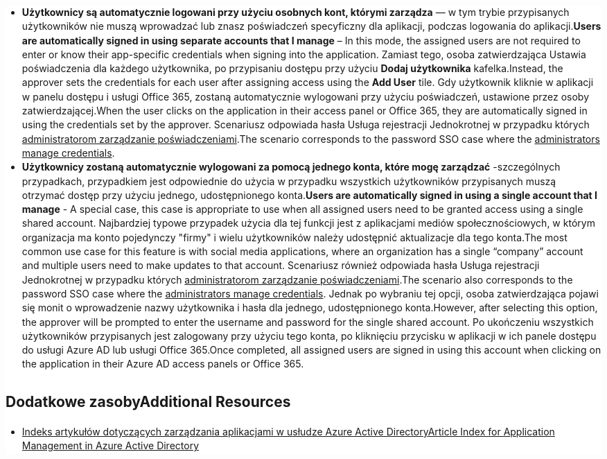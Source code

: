 * <span data-ttu-id="5ae1f-170">**Użytkownicy są automatycznie logowani przy użyciu osobnych kont, którymi zarządza** — w tym trybie przypisanych użytkowników nie muszą wprowadzać lub znasz poświadczeń specyficzny dla aplikacji, podczas logowania do aplikacji.</span><span class="sxs-lookup"><span data-stu-id="5ae1f-170">**Users are automatically signed in using separate accounts that I manage** – In this mode, the assigned users are not required to enter or know their app-specific credentials when signing into the application.</span></span> <span data-ttu-id="5ae1f-171">Zamiast tego, osoba zatwierdzająca Ustawia poświadczenia dla każdego użytkownika, po przypisaniu dostępu przy użyciu **Dodaj użytkownika** kafelka.</span><span class="sxs-lookup"><span data-stu-id="5ae1f-171">Instead, the approver sets the credentials for each user after assigning access using the **Add User** tile.</span></span> <span data-ttu-id="5ae1f-172">Gdy użytkownik kliknie w aplikacji w panelu dostępu i usługi Office 365, zostaną automatycznie wylogowani przy użyciu poświadczeń, ustawione przez osoby zatwierdzającej.</span><span class="sxs-lookup"><span data-stu-id="5ae1f-172">When the user clicks on the application in their access panel or Office 365, they are automatically signed in using the credentials set by the approver.</span></span> <span data-ttu-id="5ae1f-173">Scenariusz odpowiada hasła Usługa rejestracji Jednokrotnej w przypadku których [administratorom zarządzanie poświadczeniami](active-directory-appssoaccess-whatis.md#password-based-single-sign-on).</span><span class="sxs-lookup"><span data-stu-id="5ae1f-173">The scenario corresponds to the password SSO case where the [administrators manage credentials](active-directory-appssoaccess-whatis.md#password-based-single-sign-on).</span></span>
* <span data-ttu-id="5ae1f-174">**Użytkownicy zostaną automatycznie wylogowani za pomocą jednego konta, które mogę zarządzać** -szczególnych przypadkach, przypadkiem jest odpowiednie do użycia w przypadku wszystkich użytkowników przypisanych muszą otrzymać dostęp przy użyciu jednego, udostępnionego konta.</span><span class="sxs-lookup"><span data-stu-id="5ae1f-174">**Users are automatically signed in using a single account that I manage** -  A special case, this case is appropriate to use when all assigned users need to be granted access using a single shared account.</span></span> <span data-ttu-id="5ae1f-175">Najbardziej typowe przypadek użycia dla tej funkcji jest z aplikacjami mediów społecznościowych, w którym organizacja ma konto pojedynczy "firmy" i wielu użytkowników należy udostępnić aktualizacje dla tego konta.</span><span class="sxs-lookup"><span data-stu-id="5ae1f-175">The most common use case for this feature is with social media applications, where an organization has a single “company” account and multiple users need to make updates to that account.</span></span> <span data-ttu-id="5ae1f-176">Scenariusz również odpowiada hasła Usługa rejestracji Jednokrotnej w przypadku których [administratorom zarządzanie poświadczeniami](active-directory-appssoaccess-whatis.md#password-based-single-sign-on).</span><span class="sxs-lookup"><span data-stu-id="5ae1f-176">The scenario also corresponds to the password SSO case where the [administrators manage credentials](active-directory-appssoaccess-whatis.md#password-based-single-sign-on).</span></span> <span data-ttu-id="5ae1f-177">Jednak po wybraniu tej opcji, osoba zatwierdzająca pojawi się monit o wprowadzenie nazwy użytkownika i hasła dla jednego, udostępnionego konta.</span><span class="sxs-lookup"><span data-stu-id="5ae1f-177">However, after selecting this option, the approver will be prompted to enter the username and password for the single shared account.</span></span> <span data-ttu-id="5ae1f-178">Po ukończeniu wszystkich użytkowników przypisanych jest zalogowany przy użyciu tego konta, po kliknięciu przycisku w aplikacji w ich panele dostępu do usługi Azure AD lub usługi Office 365.</span><span class="sxs-lookup"><span data-stu-id="5ae1f-178">Once completed, all assigned users are signed in using this account when clicking on the application in their Azure AD access panels or Office 365.</span></span>

## <a name="additional-resources"></a><span data-ttu-id="5ae1f-179">Dodatkowe zasoby</span><span class="sxs-lookup"><span data-stu-id="5ae1f-179">Additional Resources</span></span>
* [<span data-ttu-id="5ae1f-180">Indeks artykułów dotyczących zarządzania aplikacjami w usłudze Azure Active Directory</span><span class="sxs-lookup"><span data-stu-id="5ae1f-180">Article Index for Application Management in Azure Active Directory</span></span>](active-directory-apps-index.md)


[1]: ./media/active-directory-self-service-application-access/ssaa_admin.PNG
[2]: ./media/active-directory-self-service-application-access/ssaa_ap_manage_app.PNG
[3]: ./media/active-directory-self-service-application-access/ssaa_ap_manage_app_config.PNG
